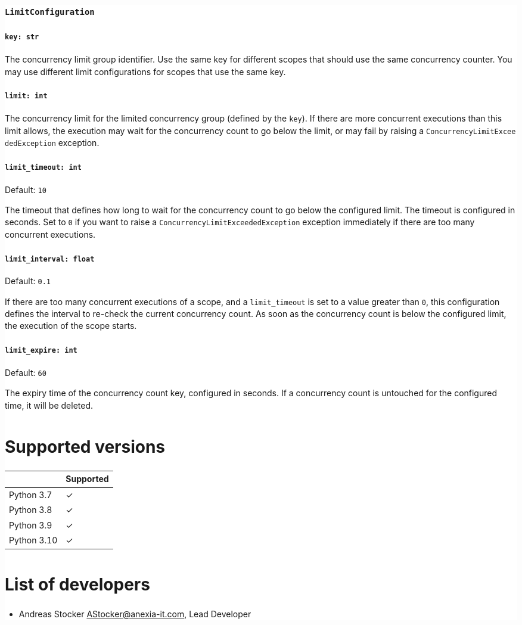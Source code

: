 ### `LimitConfiguration`

#### `key: str`

The concurrency limit group identifier. Use the same key for different scopes that should use the same concurrency
counter. You may use different limit configurations for scopes that use the same key.

#### `limit: int`

The concurrency limit for the limited concurrency group (defined by the `key`). If there are more concurrent executions
than this limit allows, the execution may wait for the concurrency count to go below the limit, or may
fail by raising a `ConcurrencyLimitExceededException` exception.

#### `limit_timeout: int`

Default: `10`

The timeout that defines how long to wait for the concurrency count to go below the configured limit. The timeout
is configured in seconds. Set to `0` if you want to raise a `ConcurrencyLimitExceededException` exception immediately 
if there are too many concurrent executions.

#### `limit_interval: float`

Default: `0.1`

If there are too many concurrent executions of a scope, and a `limit_timeout` is set to a value greater than `0`, this
configuration defines the interval to re-check the current concurrency count. As soon as the concurrency count is 
below the configured limit, the execution of the scope starts.

#### `limit_expire: int`

Default: `60`

The expiry time of the concurrency count key, configured in seconds. If a concurrency count is untouched for the 
configured time, it will be deleted.

# Supported versions

|             | Supported |
|-------------|-----------|
| Python 3.7  | ✓         |
| Python 3.8  | ✓         |
| Python 3.9  | ✓         |
| Python 3.10 | ✓         |

# List of developers

* Andreas Stocker <AStocker@anexia-it.com>, Lead Developer
